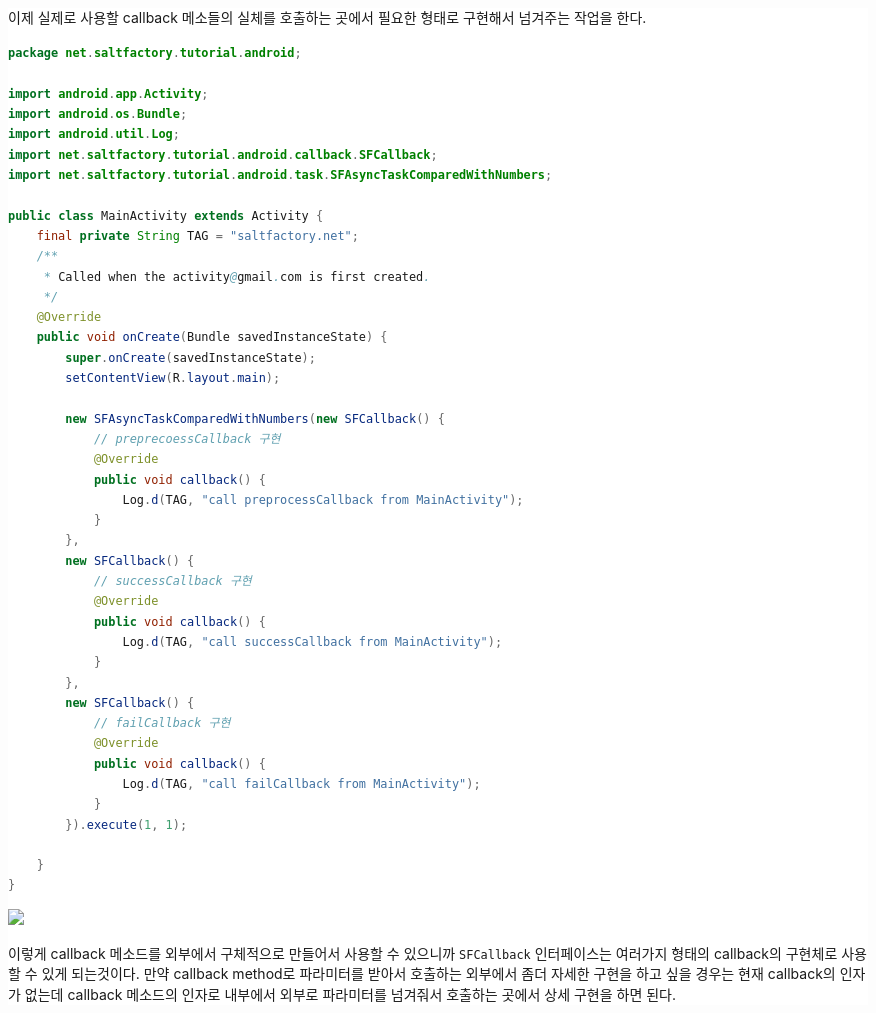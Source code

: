 이제 실제로 사용할 callback 메소들의 실체를 호출하는 곳에서 필요한 형태로 구현해서 넘겨주는 작업을 한다.

```java
package net.saltfactory.tutorial.android;

import android.app.Activity;
import android.os.Bundle;
import android.util.Log;
import net.saltfactory.tutorial.android.callback.SFCallback;
import net.saltfactory.tutorial.android.task.SFAsyncTaskComparedWithNumbers;

public class MainActivity extends Activity {
    final private String TAG = "saltfactory.net";
    /**
     * Called when the activity@gmail.com is first created.
     */
    @Override
    public void onCreate(Bundle savedInstanceState) {
        super.onCreate(savedInstanceState);
        setContentView(R.layout.main);

        new SFAsyncTaskComparedWithNumbers(new SFCallback() {
            // preprecoessCallback 구현
            @Override
            public void callback() {
                Log.d(TAG, "call preprocessCallback from MainActivity");
            }
        },
        new SFCallback() {
            // successCallback 구현
            @Override
            public void callback() {
                Log.d(TAG, "call successCallback from MainActivity");
            }
        },
        new SFCallback() {
            // failCallback 구현
            @Override
            public void callback() {
                Log.d(TAG, "call failCallback from MainActivity");
            }
        }).execute(1, 1);

    }
}

```

![](http://hbn-blog-assets.s3.ap-northeast-2.amazonaws.com/saltfactory/images/0a449ed1-88dc-432b-a231-6610b213195f)

이렇게 callback 메소드를 외부에서 구체적으로 만들어서 사용할 수 있으니까 `SFCallback` 인터페이스는 여러가지 형태의 callback의 구현체로 사용할 수 있게 되는것이다. 만약 callback method로 파라미터를 받아서 호출하는 외부에서 좀더 자세한 구현을 하고 싶을 경우는 현재 callback의 인자가 없는데 callback 메소드의 인자로 내부에서 외부로 파라미터를 넘겨줘서 호출하는 곳에서 상세 구현을 하면 된다.
